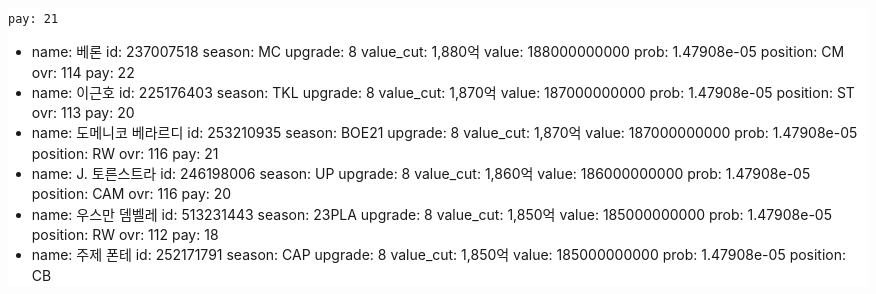     pay: 21
  - name: 베론
    id: 237007518
    season: MC
    upgrade: 8
    value_cut: 1,880억
    value: 188000000000
    prob: 1.47908e-05
    position: CM
    ovr: 114
    pay: 22
  - name: 이근호
    id: 225176403
    season: TKL
    upgrade: 8
    value_cut: 1,870억
    value: 187000000000
    prob: 1.47908e-05
    position: ST
    ovr: 113
    pay: 20
  - name: 도메니코 베라르디
    id: 253210935
    season: BOE21
    upgrade: 8
    value_cut: 1,870억
    value: 187000000000
    prob: 1.47908e-05
    position: RW
    ovr: 116
    pay: 21
  - name: J. 토른스트라
    id: 246198006
    season: UP
    upgrade: 8
    value_cut: 1,860억
    value: 186000000000
    prob: 1.47908e-05
    position: CAM
    ovr: 116
    pay: 20
  - name: 우스만 뎀벨레
    id: 513231443
    season: 23PLA
    upgrade: 8
    value_cut: 1,850억
    value: 185000000000
    prob: 1.47908e-05
    position: RW
    ovr: 112
    pay: 18
  - name: 주제 폰테
    id: 252171791
    season: CAP
    upgrade: 8
    value_cut: 1,850억
    value: 185000000000
    prob: 1.47908e-05
    position: CB
